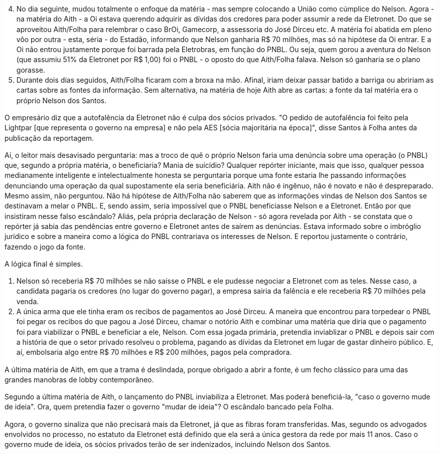 4. No dia seguinte, mudou totalmente o enfoque da matéria - mas sempre colocando a União como cúmplice do Nelson. Agora - na matéria do Aith - a Oi estava querendo adquirir as dívidas dos credores para poder assumir a rede da Eletronet. Do que se aproveitou  Aith/Folha para relembrar o caso BrOi, Gamecorp, a assessoria do José Dirceu etc. A matéria foi abatida em pleno vôo por outra - esta, séria - do Estadão, informando que Nelson ganharia R$ 70 milhões, mas só na hipótese da Oi entrar. E a Oi não entrou justamente porque foi barrada pela Eletrobras, em função do PNBL. Ou seja, quem gorou a aventura do Nelson (que assumiu 51% da Eletronet por R$ 1,00) foi o PNBL - o oposto do que Aith/Folha falava. Nelson só ganharia se o plano gorasse.
5. Durante dois dias seguidos, Aith/Folha ficaram com a broxa na mão. Afinal, iriam deixar passar batido a barriga ou abririam as cartas sobre as fontes da informação.
   Sem alternativa, na matéria de hoje Aith abre as cartas: a fonte da tal matéria era o próprio Nelson dos Santos.

O empresário diz que a autofalência da Eletronet não é culpa dos sócios privados. "O pedido de autofalência foi feito pela Lightpar \[que representa o governo na empresa] e não pela AES \[sócia majoritária na época]", disse Santos à Folha antes da publicação da reportagem.

Aí, o leitor mais desavisado perguntaria: mas a troco de quê o próprio Nelson faria uma denúncia sobre uma operação (o PNBL) que, segundo a própria matéria, o beneficiaria? Mania de suicídio?
Qualquer repórter iniciante, mais que isso, qualquer pessoa medianamente inteligente e intelectualmente honesta se perguntaria porque uma fonte estaria lhe passando informações denunciando uma operação da qual supostamente ela seria beneficiária. Aith não é ingênuo, não é novato e não é despreparado. Mesmo assim, não perguntou.
Não há hipótese de Aith/Folha não saberem que as informações vindas de Nelson dos Santos se destinavam a melar o PNBL. E, sendo assim, seria impossível que o PNBL beneficiasse Nelson e a Eletronet. Então por que insistiram nesse falso escândalo? Aliás, pela própria declaração de Nelson - só agora revelada por Aith - se constata que o repórter já sabia das pendências entre governo e Eletronet antes de saírem as denúncias. Estava informado sobre o imbróglio jurídico e sobre a maneira como a lógica do PNBL contrariava os interesses de Nelson. E reportou justamente o contrário, fazendo o jogo da fonte.

A lógica final é simples.

1. Nelson só receberia R$ 70 milhões se não saísse o PNBL e ele pudesse negociar a Eletronet com as teles. Nesse caso, a candidata pagaria os credores (no lugar do governo pagar), a empresa sairia da falência e ele receberia R$ 70 milhões pela venda.
2. A única arma que ele tinha eram os recibos de pagamentos ao José Dirceu. A maneira que encontrou para torpedear o PNBL foi pegar os recibos do que pagou a José Dirceu, chamar o notório Aith e combinar uma matéria que diria que o pagamento foi para viabilizar o PNBL e beneficiar a ele, Nelson. Com essa jogada primária, pretendia inviablizar o PNBL e depois sair com a história de que o setor privado resolveu o problema, pagando as dívidas da Eletronet em lugar de gastar dinheiro público. E, aí, embolsaria algo entre R$ 70 milhões e R$ 200 milhões, pagos pela compradora.

A última matéria de Aith, em que a trama é deslindada, porque obrigado a abrir a fonte, é um fecho clássico para uma das grandes manobras de lobby contemporâneo.

Segundo a última matéria de Aith, o lançamento do PNBL inviabiliza a Eletronet. Mas poderá beneficiá-la, "caso o governo mude de ideia". Ora, quem pretendia fazer o governo "mudar de ideia"? O escândalo bancado pela Folha.

Agora, o governo sinaliza que não precisará mais da Eletronet, já que as fibras foram transferidas. Mas, segundo os advogados envolvidos no processo, no estatuto da Eletronet está definido que ela será a única gestora da rede por mais 11 anos. Caso o governo mude de ideia, os sócios privados terão de ser indenizados, incluindo Nelson dos Santos.
